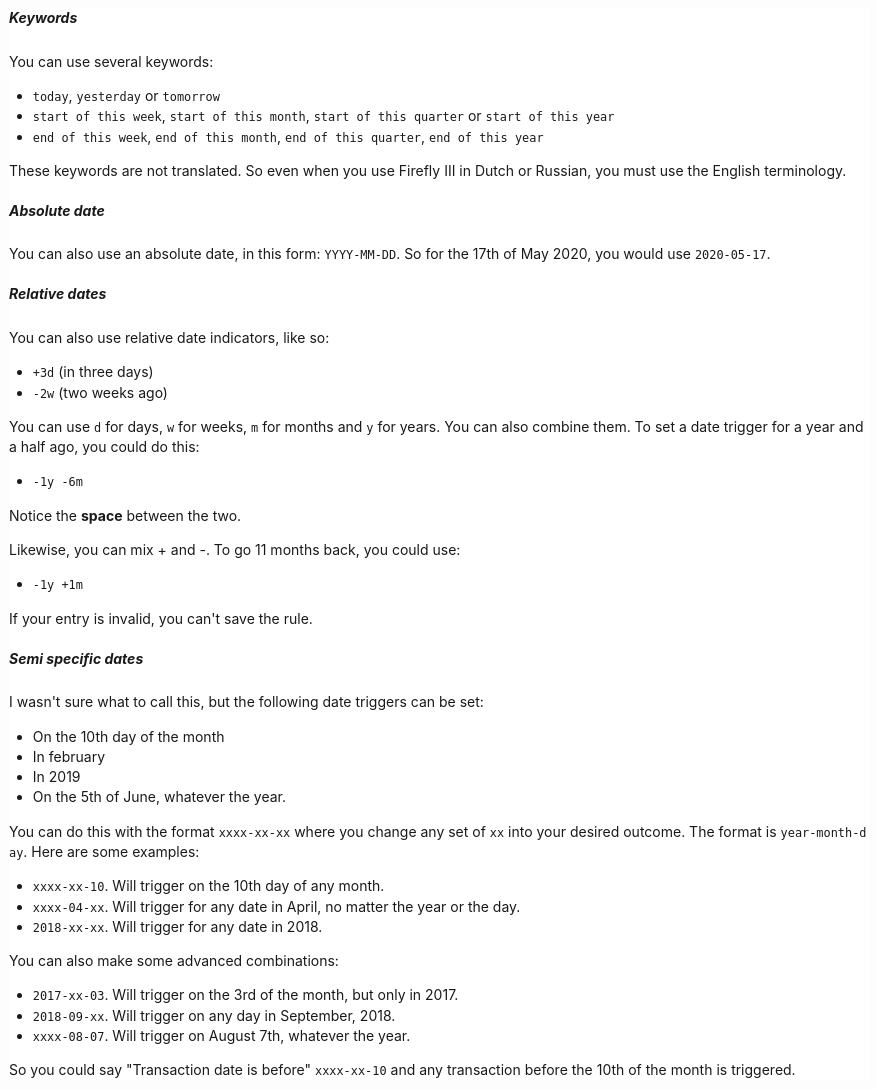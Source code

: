 ##### Keywords

You can use several keywords:

- `today`, `yesterday` or `tomorrow`
- `start of this week`, `start of this month`, `start of this quarter` or `start of this year`
- `end of this week`, `end of this month`, `end of this quarter`, `end of this year`

These keywords are not translated. So even when you use Firefly III in Dutch or Russian, you must use the English terminology.

##### Absolute date

You can also use an absolute date, in this form: `YYYY-MM-DD`. So for the 17th of May 2020, you would use `2020-05-17`.

##### Relative dates

You can also use relative date indicators, like so:

- `+3d` (in three days)
- `-2w` (two weeks ago)

You can use `d` for days, `w` for weeks, `m` for months and `y` for years. You can also combine them. To set a date trigger for a year and a half ago, you could do this:

- `-1y -6m`

Notice the **space** between the two.

Likewise, you can mix + and -. To go 11 months back, you could use:

- `-1y +1m`

If your entry is invalid, you can't save the rule.

##### Semi specific dates

I wasn't sure what to call this, but the following date triggers can be set:

- On the 10th day of the month
- In february
- In 2019
- On the 5th of June, whatever the year.

You can do this with the format `xxxx-xx-xx` where you change any set of `xx` into your desired outcome. The format is `year-month-day`. Here are some examples:

- `xxxx-xx-10`. Will trigger on the 10th day of any month.
- `xxxx-04-xx`. Will trigger for any date in April, no matter the year or the day.
- `2018-xx-xx`. Will trigger for any date in 2018.

You can also make some advanced combinations:

- `2017-xx-03`. Will trigger on the 3rd of the month, but only in 2017.
- `2018-09-xx`. Will trigger on any day in September, 2018.
- `xxxx-08-07`. Will trigger on August 7th, whatever the year.

So you could say "Transaction date is before" `xxxx-xx-10` and any transaction before the 10th of the month is triggered.
